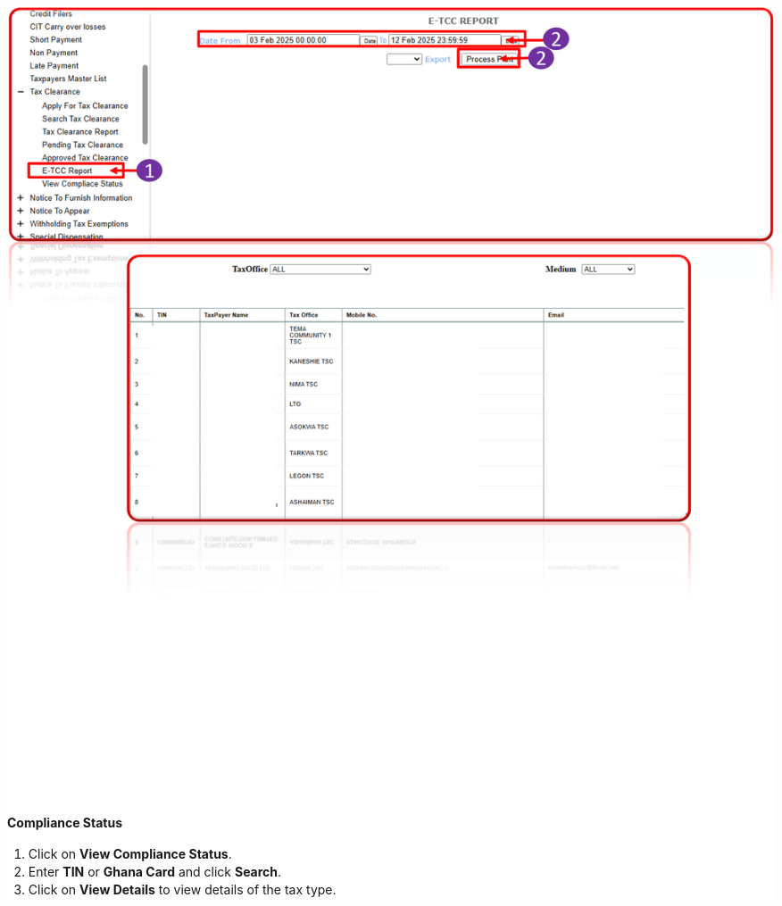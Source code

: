 ![](</public/images/cdm-office/E-TCC Report.png>)
---
**Compliance Status**
1. Click on **View Compliance Status**.  
2. Enter **TIN** or **Ghana Card** and click **Search**.  
3. Click on **View Details** to view details of the tax type.  
